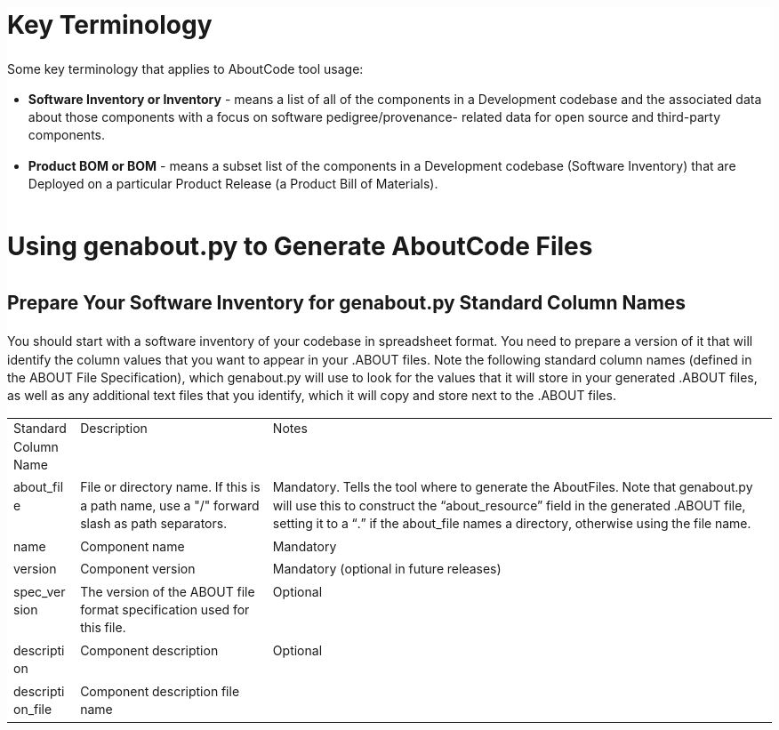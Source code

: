 # <a name="KeyTerminology">Key Terminology</a>

Some key terminology that applies to AboutCode tool usage:

* **Software Inventory or Inventory** - means a list of all of the components in a Development codebase and the associated data about those components with a focus on software pedigree/provenance- related data for open source and third-party components.

* **Product BOM or BOM** - means a subset list of the components in a Development codebase (Software Inventory) that are Deployed on a particular Product Release (a Product Bill of Materials).

# <a name="Usinggenabout.pytoGenerateAboutCodeFiles">Using genabout.py to Generate AboutCode Files</a>

## <a name="PrepareYourSoftwareInventoryforgenabout.pyStandardColumnNames">Prepare Your Software Inventory for genabout.py Standard Column Names</a>

You should start with a software inventory of your codebase in spreadsheet format. You need to prepare a version of it that will identify the column values that you want to appear in your .ABOUT files.  Note the following standard column names (defined in the ABOUT File Specification), which genabout.py will use to look for the values that it will store in your generated .ABOUT files, as well as any additional text files that you identify, which it will copy and store next to the .ABOUT files. 

<table>
  <tr>
    <td>Standard Column Name</td>
    <td>Description</td>
    <td>Notes</td>
  </tr>
  <tr>
    <td>about_file</td>
    <td>File or directory name.  If this is a path name, use a "/" forward slash as path separators.</td>
    <td>Mandatory.  Tells the tool where to generate the AboutFiles. Note that genabout.py will use this to construct the “about_resource” field in the generated .ABOUT file, setting it to a “.” if the about_file names a directory, otherwise using the file name.</td>
  </tr>
  <tr>
    <td>name</td>
    <td>Component name</td>
    <td>Mandatory</td>
  </tr>
  <tr>
    <td>version</td>
    <td>Component version</td>
    <td>Mandatory (optional in future releases)</td>
  </tr>
  <tr>
    <td>spec_version</td>
    <td>The version of the ABOUT file format specification used for this file. </td>
    <td>Optional</td>
  </tr>
  <tr>
    <td>description</td>
    <td>Component description</td>
    <td>Optional</td>
  </tr>
  <tr>
    <td>description_file</td>
    <td>Component description file name</td>